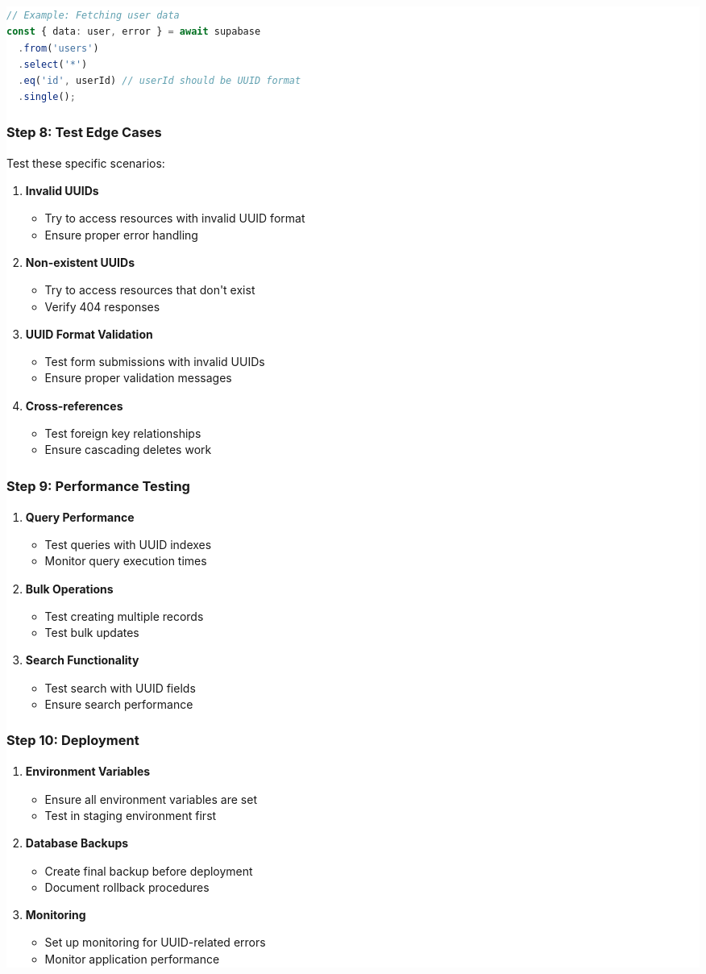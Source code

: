 ```typescript
// Example: Fetching user data
const { data: user, error } = await supabase
  .from('users')
  .select('*')
  .eq('id', userId) // userId should be UUID format
  .single();
```

### Step 8: Test Edge Cases

Test these specific scenarios:

1. **Invalid UUIDs**
   - Try to access resources with invalid UUID format
   - Ensure proper error handling

2. **Non-existent UUIDs**
   - Try to access resources that don't exist
   - Verify 404 responses

3. **UUID Format Validation**
   - Test form submissions with invalid UUIDs
   - Ensure proper validation messages

4. **Cross-references**
   - Test foreign key relationships
   - Ensure cascading deletes work

### Step 9: Performance Testing

1. **Query Performance**
   - Test queries with UUID indexes
   - Monitor query execution times

2. **Bulk Operations**
   - Test creating multiple records
   - Test bulk updates

3. **Search Functionality**
   - Test search with UUID fields
   - Ensure search performance

### Step 10: Deployment

1. **Environment Variables**
   - Ensure all environment variables are set
   - Test in staging environment first

2. **Database Backups**
   - Create final backup before deployment
   - Document rollback procedures

3. **Monitoring**
   - Set up monitoring for UUID-related errors
   - Monitor application performance
